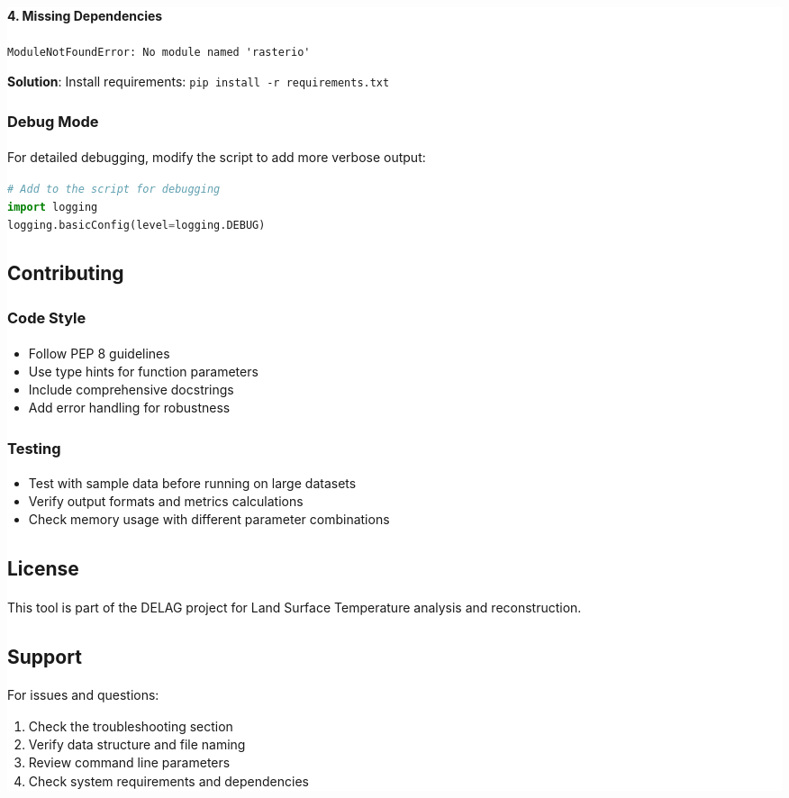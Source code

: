 #### 4. Missing Dependencies
```
ModuleNotFoundError: No module named 'rasterio'
```
**Solution**: Install requirements: `pip install -r requirements.txt`

### Debug Mode
For detailed debugging, modify the script to add more verbose output:
```python
# Add to the script for debugging
import logging
logging.basicConfig(level=logging.DEBUG)
```

## Contributing

### Code Style
- Follow PEP 8 guidelines
- Use type hints for function parameters
- Include comprehensive docstrings
- Add error handling for robustness

### Testing
- Test with sample data before running on large datasets
- Verify output formats and metrics calculations
- Check memory usage with different parameter combinations

## License

This tool is part of the DELAG project for Land Surface Temperature analysis and reconstruction.

## Support

For issues and questions:
1. Check the troubleshooting section
2. Verify data structure and file naming
3. Review command line parameters
4. Check system requirements and dependencies 